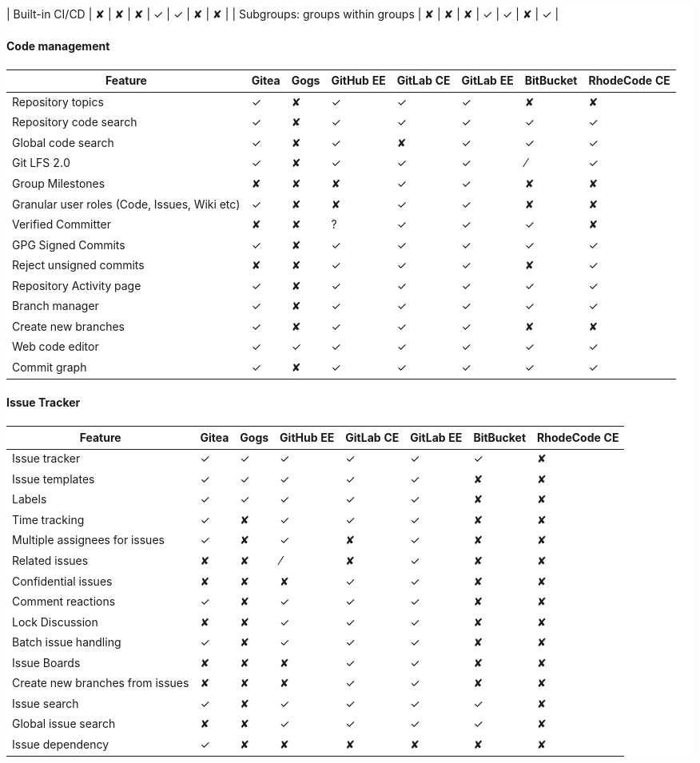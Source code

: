 | Built-in CI/CD | ✘ | ✘ | ✘ | ✓ | ✓ | ✘ | ✘ |
| Subgroups: groups within groups | ✘ | ✘ | ✘ | ✓ | ✓ | ✘ | ✓ |

#### Code management

| Feature | Gitea | Gogs | GitHub EE | GitLab CE | GitLab EE | BitBucket | RhodeCode CE |
|---------|-------|------|-----------|-----------|-----------|-----------|--------------|
| Repository topics | ✓ | ✘ | ✓ | ✓ | ✓ | ✘ | ✘ |
| Repository code search | ✓ | ✘ | ✓ | ✓ | ✓ | ✓ | ✓ |
| Global code search | ✓ | ✘ | ✓ | ✘ | ✓ | ✓ | ✓ |
| Git LFS 2.0 | ✓ | ✘ | ✓ | ✓ | ✓ | ⁄ | ✓ |
| Group Milestones | ✘ | ✘ | ✘ | ✓ | ✓ | ✘ | ✘ |
| Granular user roles (Code, Issues, Wiki etc) | ✓ | ✘ | ✘ | ✓ | ✓ | ✘ | ✘ |
| Verified Committer | ✘ | ✘ | ? | ✓ | ✓ | ✓ | ✘ |
| GPG Signed Commits | ✓ | ✘ | ✓ | ✓ | ✓ | ✓ | ✓ |
| Reject unsigned commits | ✘ | ✘ | ✓ | ✓ | ✓ | ✘ | ✓ |
| Repository Activity page | ✓ | ✘ | ✓ | ✓ | ✓ | ✓ | ✓ |
| Branch manager | ✓ | ✘ | ✓ | ✓ | ✓ | ✓ | ✓ |
| Create new branches | ✓ | ✘ | ✓ | ✓ | ✓ | ✘ | ✘ |
| Web code editor | ✓ | ✓ | ✓ | ✓ | ✓ | ✓ | ✓ |
| Commit graph | ✓ | ✘ | ✓ | ✓ | ✓ | ✓ | ✓ |

#### Issue Tracker

| Feature | Gitea | Gogs | GitHub EE | GitLab CE | GitLab EE | BitBucket | RhodeCode CE |
|---------|-------|------|-----------|-----------|-----------|-----------|--------------|
| Issue tracker | ✓ | ✓ | ✓ | ✓ | ✓ | ✓ | ✘ |
| Issue templates | ✓ | ✓ | ✓ | ✓ | ✓ | ✘ | ✘ |
| Labels | ✓ | ✓ | ✓ | ✓ | ✓ | ✘ | ✘ |
| Time tracking | ✓ | ✘ | ✓ | ✓ | ✓ | ✘ | ✘ |
| Multiple assignees for issues | ✓ | ✘ | ✓ | ✘ | ✓ | ✘ | ✘ |
| Related issues | ✘ | ✘ | ⁄ | ✘ | ✓ | ✘ | ✘ |
| Confidential issues | ✘ | ✘ | ✘ | ✓ | ✓ | ✘ | ✘ |
| Comment reactions | ✓ | ✘ | ✓ | ✓ | ✓ | ✘ | ✘ |
| Lock Discussion | ✘ | ✘ | ✓ | ✓ | ✓ | ✘ | ✘ |
| Batch issue handling | ✓ | ✘ | ✓ | ✓ | ✓ | ✘ | ✘ |
| Issue Boards | ✘ | ✘ | ✘ | ✓ | ✓ | ✘ | ✘ |
| Create new branches from issues | ✘ | ✘ | ✘ | ✓ | ✓ | ✘ | ✘ |
| Issue search | ✓ | ✘ | ✓ | ✓ | ✓ | ✓ | ✘ |
| Global issue search | ✘ | ✘ | ✓ | ✓ | ✓ | ✓ | ✘ |
| Issue dependency | ✓ | ✘ | ✘ | ✘ | ✘ | ✘ | ✘ |

